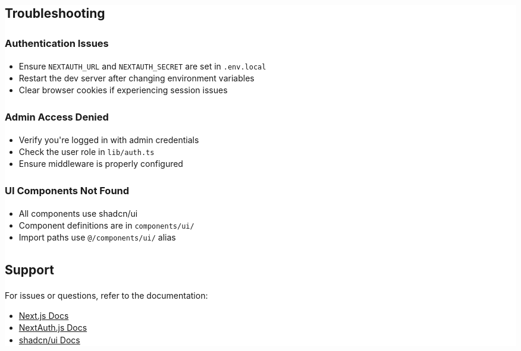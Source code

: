 ## Troubleshooting

### Authentication Issues
- Ensure `NEXTAUTH_URL` and `NEXTAUTH_SECRET` are set in `.env.local`
- Restart the dev server after changing environment variables
- Clear browser cookies if experiencing session issues

### Admin Access Denied
- Verify you're logged in with admin credentials
- Check the user role in `lib/auth.ts`
- Ensure middleware is properly configured

### UI Components Not Found
- All components use shadcn/ui
- Component definitions are in `components/ui/`
- Import paths use `@/components/ui/` alias

## Support
For issues or questions, refer to the documentation:
- [Next.js Docs](https://nextjs.org/docs)
- [NextAuth.js Docs](https://next-auth.js.org)
- [shadcn/ui Docs](https://ui.shadcn.com)
